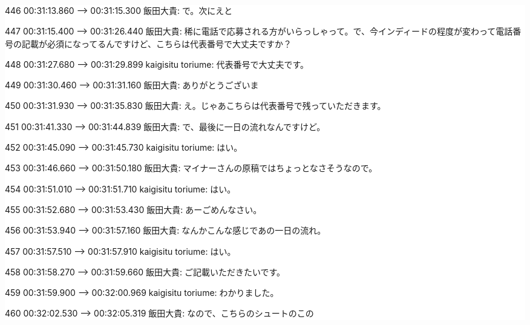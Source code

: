 446
00:31:13.860 --> 00:31:15.300
飯田大貴: で。次にえと

447
00:31:15.400 --> 00:31:26.440
飯田大貴: 稀に電話で応募される方がいらっしゃって。で、今インディードの程度が変わって電話番号の記載が必須になってるんですけど、こちらは代表番号で大丈夫ですか？

448
00:31:27.680 --> 00:31:29.899
kaigisitu toriume: 代表番号で大丈夫です。

449
00:31:30.460 --> 00:31:31.160
飯田大貴: ありがとうございま

450
00:31:31.930 --> 00:31:35.830
飯田大貴: え。じゃあこちらは代表番号で残っていただきます。

451
00:31:41.330 --> 00:31:44.839
飯田大貴: で、最後に一日の流れなんですけど。

452
00:31:45.090 --> 00:31:45.730
kaigisitu toriume: はい。

453
00:31:46.660 --> 00:31:50.180
飯田大貴: マイナーさんの原稿ではちょっとなさそうなので。

454
00:31:51.010 --> 00:31:51.710
kaigisitu toriume: はい。

455
00:31:52.680 --> 00:31:53.430
飯田大貴: あーごめんなさい。

456
00:31:53.940 --> 00:31:57.160
飯田大貴: なんかこんな感じであの一日の流れ。

457
00:31:57.510 --> 00:31:57.910
kaigisitu toriume: はい。

458
00:31:58.270 --> 00:31:59.660
飯田大貴: ご記載いただきたいです。

459
00:31:59.900 --> 00:32:00.969
kaigisitu toriume: わかりました。

460
00:32:02.530 --> 00:32:05.319
飯田大貴: なので、こちらのシュートのこの
